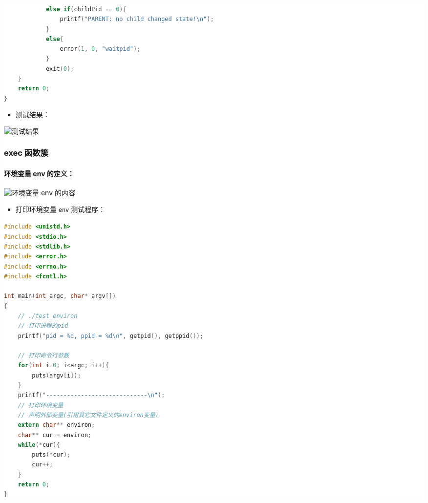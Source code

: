 ```c
            else if(childPid == 0){
                printf("PARENT: no child changed state!\n");
            }
            else{
                error(1, 0, "waitpid");
            }
            exit(0);
    }
    return 0;
}
```

+ 测试结果：

![测试结果](https://yugin-blog-1313489805.cos.ap-guangzhou.myqcloud.com/20250610181037.png)

### exec 函数簇
#### 环境变量 env 的定义：

![环境变量 env 的内容](https://yugin-blog-1313489805.cos.ap-guangzhou.myqcloud.com/20250611190306.png)

+ 打印环境变量 `env` 测试程序：

```c
#include <unistd.h>
#include <stdio.h>
#include <stdlib.h>
#include <error.h>
#include <errno.h>
#include <fcntl.h>

int main(int argc, char* argv[])
{
    // ./test_environ
    // 打印进程的pid
    printf("pid = %d, ppid = %d\n", getpid(), getppid());
    
    // 打印命令行参数
    for(int i=0; i<argc; i++){
        puts(argv[i]);
    }
    printf("-----------------------------\n");
    // 打印环境变量
    // 声明外部变量(引用其它文件定义的environ变量)
    extern char** environ; 
    char** cur = environ;
    while(*cur){
        puts(*cur);
        cur++;
    }
    return 0;
}
```
